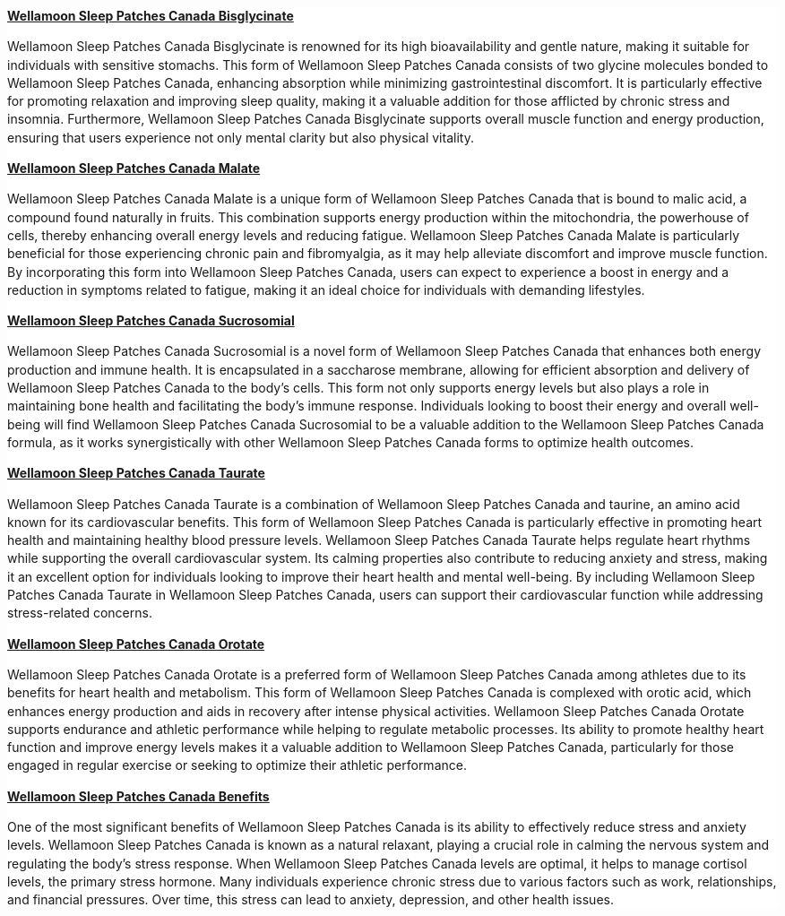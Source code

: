 <p><span style="text-decoration: underline;"><strong>Wellamoon Sleep Patches Canada Bisglycinate</strong></span></p>
<p>Wellamoon Sleep Patches Canada Bisglycinate is renowned for its high bioavailability and gentle nature, making it suitable for individuals with sensitive stomachs. This form of Wellamoon Sleep Patches Canada consists of two glycine molecules bonded to Wellamoon Sleep Patches Canada, enhancing absorption while minimizing gastrointestinal discomfort. It is particularly effective for promoting relaxation and improving sleep quality, making it a valuable addition for those afflicted by chronic stress and insomnia. Furthermore, Wellamoon Sleep Patches Canada Bisglycinate supports overall muscle function and energy production, ensuring that users experience not only mental clarity but also physical vitality.</p>
<p><span style="text-decoration: underline;"><strong>Wellamoon Sleep Patches Canada Malate</strong></span></p>
<p>Wellamoon Sleep Patches Canada Malate is a unique form of Wellamoon Sleep Patches Canada that is bound to malic acid, a compound found naturally in fruits. This combination supports energy production within the mitochondria, the powerhouse of cells, thereby enhancing overall energy levels and reducing fatigue. Wellamoon Sleep Patches Canada Malate is particularly beneficial for those experiencing chronic pain and fibromyalgia, as it may help alleviate discomfort and improve muscle function. By incorporating this form into Wellamoon Sleep Patches Canada, users can expect to experience a boost in energy and a reduction in symptoms related to fatigue, making it an ideal choice for individuals with demanding lifestyles.</p>
<p><span style="text-decoration: underline;"><strong>Wellamoon Sleep Patches Canada Sucrosomial</strong></span></p>
<p>Wellamoon Sleep Patches Canada Sucrosomial is a novel form of Wellamoon Sleep Patches Canada that enhances both energy production and immune health. It is encapsulated in a saccharose membrane, allowing for efficient absorption and delivery of Wellamoon Sleep Patches Canada to the body&rsquo;s cells. This form not only supports energy levels but also plays a role in maintaining bone health and facilitating the body&rsquo;s immune response. Individuals looking to boost their energy and overall well-being will find Wellamoon Sleep Patches Canada Sucrosomial to be a valuable addition to the Wellamoon Sleep Patches Canada formula, as it works synergistically with other Wellamoon Sleep Patches Canada forms to optimize health outcomes.</p>
<p><span style="text-decoration: underline;"><strong>Wellamoon Sleep Patches Canada Taurate</strong></span></p>
<p>Wellamoon Sleep Patches Canada Taurate is a combination of Wellamoon Sleep Patches Canada and taurine, an amino acid known for its cardiovascular benefits. This form of Wellamoon Sleep Patches Canada is particularly effective in promoting heart health and maintaining healthy blood pressure levels. Wellamoon Sleep Patches Canada Taurate helps regulate heart rhythms while supporting the overall cardiovascular system. Its calming properties also contribute to reducing anxiety and stress, making it an excellent option for individuals looking to improve their heart health and mental well-being. By including Wellamoon Sleep Patches Canada Taurate in Wellamoon Sleep Patches Canada, users can support their cardiovascular function while addressing stress-related concerns.</p>
<p><span style="text-decoration: underline;"><strong>Wellamoon Sleep Patches Canada Orotate</strong></span></p>
<p>Wellamoon Sleep Patches Canada Orotate is a preferred form of Wellamoon Sleep Patches Canada among athletes due to its benefits for heart health and metabolism. This form of Wellamoon Sleep Patches Canada is complexed with orotic acid, which enhances energy production and aids in recovery after intense physical activities. Wellamoon Sleep Patches Canada Orotate supports endurance and athletic performance while helping to regulate metabolic processes. Its ability to promote healthy heart function and improve energy levels makes it a valuable addition to Wellamoon Sleep Patches Canada, particularly for those engaged in regular exercise or seeking to optimize their athletic performance.</p>
<p><span style="text-decoration: underline;"><strong>Wellamoon Sleep Patches Canada Benefits</strong></span></p>
<p>One of the most significant benefits of Wellamoon Sleep Patches Canada is its ability to effectively reduce stress and anxiety levels. Wellamoon Sleep Patches Canada is known as a natural relaxant, playing a crucial role in calming the nervous system and regulating the body&rsquo;s stress response. When Wellamoon Sleep Patches Canada levels are optimal, it helps to manage cortisol levels, the primary stress hormone. Many individuals experience chronic stress due to various factors such as work, relationships, and financial pressures. Over time, this stress can lead to anxiety, depression, and other health issues.</p>